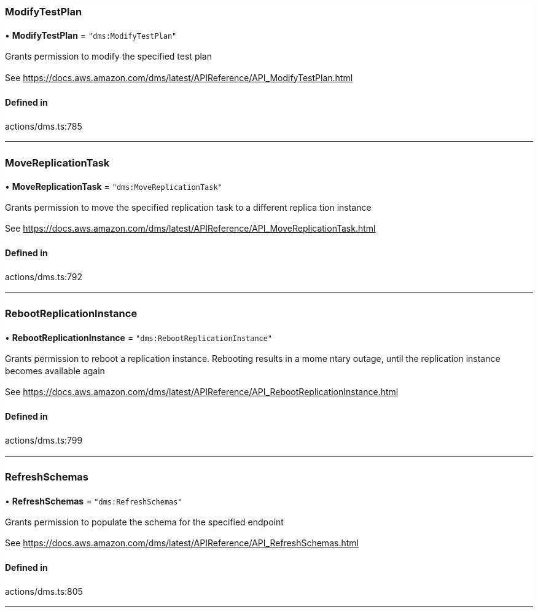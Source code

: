 ### ModifyTestPlan

• **ModifyTestPlan** = ``"dms:ModifyTestPlan"``

Grants permission to modify the specified test plan

See https://docs.aws.amazon.com/dms/latest/APIReference/API_ModifyTestPlan.html

#### Defined in

actions/dms.ts:785

___

### MoveReplicationTask

• **MoveReplicationTask** = ``"dms:MoveReplicationTask"``

Grants permission to move the specified replication task to a different replica
tion instance

See https://docs.aws.amazon.com/dms/latest/APIReference/API_MoveReplicationTask.html

#### Defined in

actions/dms.ts:792

___

### RebootReplicationInstance

• **RebootReplicationInstance** = ``"dms:RebootReplicationInstance"``

Grants permission to reboot a replication instance. Rebooting results in a mome
ntary outage, until the replication instance becomes available again

See https://docs.aws.amazon.com/dms/latest/APIReference/API_RebootReplicationInstance.html

#### Defined in

actions/dms.ts:799

___

### RefreshSchemas

• **RefreshSchemas** = ``"dms:RefreshSchemas"``

Grants permission to populate the schema for the specified endpoint

See https://docs.aws.amazon.com/dms/latest/APIReference/API_RefreshSchemas.html

#### Defined in

actions/dms.ts:805

___
